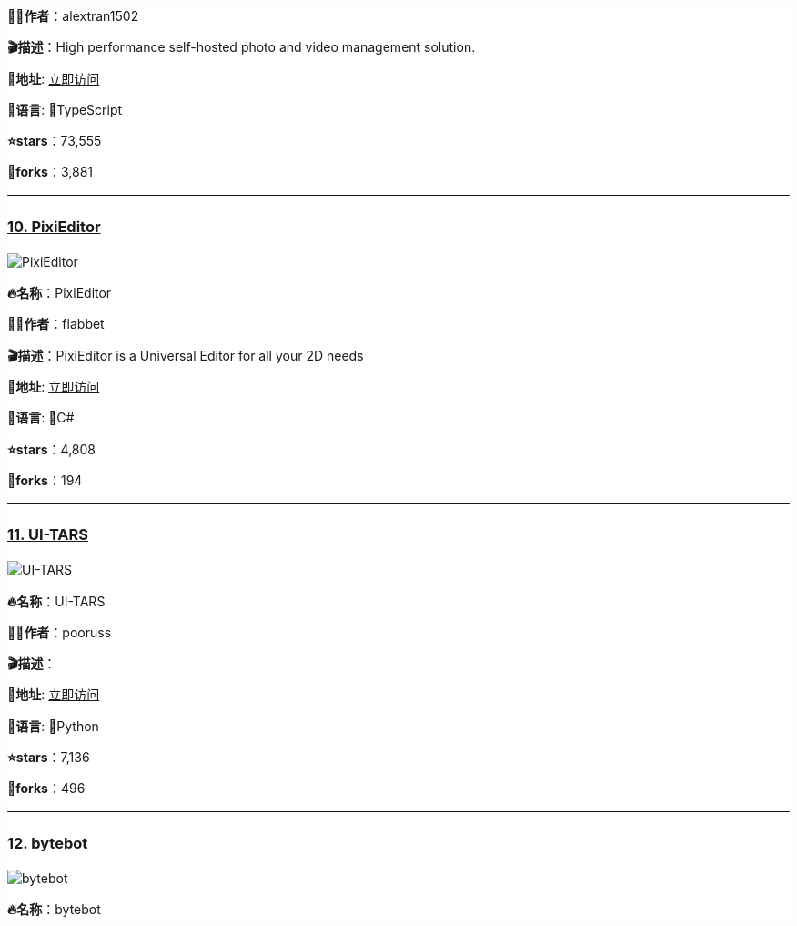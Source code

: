 **🧑‍💻作者**：alextran1502 

**🎬描述**：High performance self-hosted photo and video management solution. 

**🔗地址**: [立即访问](https://github.com//immich-app/immich) 

**👀语言**: 🔺TypeScript 

**⭐stars**：73,555 

**📍forks**：3,881 

--- 

### [10. PixiEditor](https://github.com//PixiEditor/PixiEditor) 

![PixiEditor](https://s0.wp.com/mshots/v1/https://github.com//PixiEditor/PixiEditor?w=600&h=450) 

**🔥名称**：PixiEditor 

**🧑‍💻作者**：flabbet 

**🎬描述**：PixiEditor is a Universal Editor for all your 2D needs 

**🔗地址**: [立即访问](https://github.com//PixiEditor/PixiEditor) 

**👀语言**: 🔺C# 

**⭐stars**：4,808 

**📍forks**：194 

--- 

### [11. UI-TARS](https://github.com//bytedance/UI-TARS) 

![UI-TARS](https://s0.wp.com/mshots/v1/https://github.com//bytedance/UI-TARS?w=600&h=450) 

**🔥名称**：UI-TARS 

**🧑‍💻作者**：pooruss 

**🎬描述**： 

**🔗地址**: [立即访问](https://github.com//bytedance/UI-TARS) 

**👀语言**: 🔺Python 

**⭐stars**：7,136 

**📍forks**：496 

--- 

### [12. bytebot](https://github.com//bytebot-ai/bytebot) 

![bytebot](https://s0.wp.com/mshots/v1/https://github.com//bytebot-ai/bytebot?w=600&h=450) 

**🔥名称**：bytebot 
